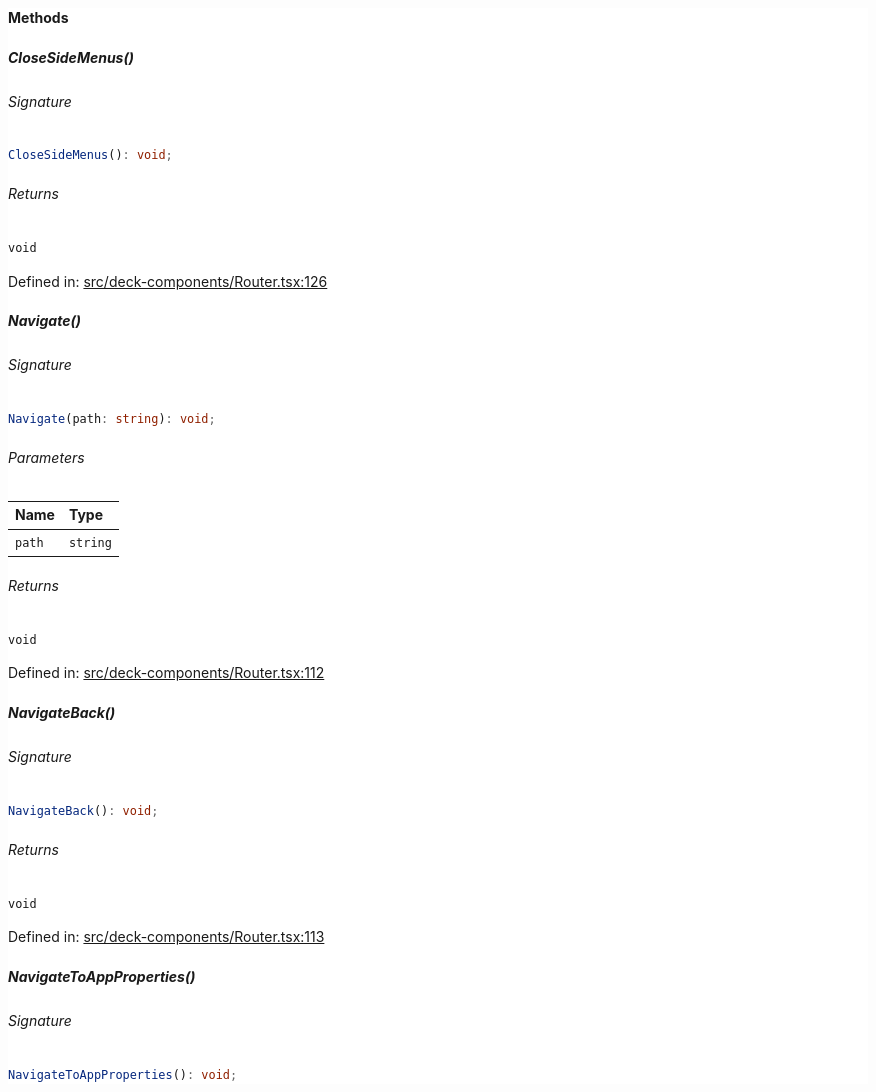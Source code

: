 #### Methods

##### CloseSideMenus()

###### Signature

```ts
CloseSideMenus(): void;
```

###### Returns

`void`

Defined in:  [src/deck-components/Router.tsx:126](https://github.com/SteamDeckHomebrew/decky-frontend-lib/blob/-/src/deck-components/Router.tsx#L126)

##### Navigate()

###### Signature

```ts
Navigate(path: string): void;
```

###### Parameters

| Name | Type |
| :------ | :------ |
| `path` | `string` |

###### Returns

`void`

Defined in:  [src/deck-components/Router.tsx:112](https://github.com/SteamDeckHomebrew/decky-frontend-lib/blob/-/src/deck-components/Router.tsx#L112)

##### NavigateBack()

###### Signature

```ts
NavigateBack(): void;
```

###### Returns

`void`

Defined in:  [src/deck-components/Router.tsx:113](https://github.com/SteamDeckHomebrew/decky-frontend-lib/blob/-/src/deck-components/Router.tsx#L113)

##### NavigateToAppProperties()

###### Signature

```ts
NavigateToAppProperties(): void;
```

